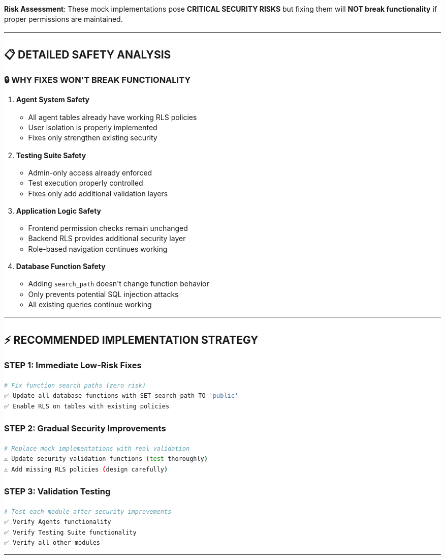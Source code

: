 **Risk Assessment**: These mock implementations pose **CRITICAL SECURITY RISKS** but fixing them will **NOT break functionality** if proper permissions are maintained.

---

## 📋 DETAILED SAFETY ANALYSIS

### **🔒 WHY FIXES WON'T BREAK FUNCTIONALITY**

1. **Agent System Safety**
   - All agent tables already have working RLS policies
   - User isolation is properly implemented
   - Fixes only strengthen existing security

2. **Testing Suite Safety**
   - Admin-only access already enforced
   - Test execution properly controlled
   - Fixes only add additional validation layers

3. **Application Logic Safety**
   - Frontend permission checks remain unchanged
   - Backend RLS provides additional security layer
   - Role-based navigation continues working

4. **Database Function Safety**
   - Adding `search_path` doesn't change function behavior
   - Only prevents potential SQL injection attacks
   - All existing queries continue working

---

## ⚡ RECOMMENDED IMPLEMENTATION STRATEGY

### **STEP 1: Immediate Low-Risk Fixes**
```bash
# Fix function search paths (zero risk)
✅ Update all database functions with SET search_path TO 'public'
✅ Enable RLS on tables with existing policies
```

### **STEP 2: Gradual Security Improvements**
```bash
# Replace mock implementations with real validation
⚠️ Update security validation functions (test thoroughly)
⚠️ Add missing RLS policies (design carefully)
```

### **STEP 3: Validation Testing**
```bash
# Test each module after security improvements
✅ Verify Agents functionality
✅ Verify Testing Suite functionality  
✅ Verify all other modules
```

---